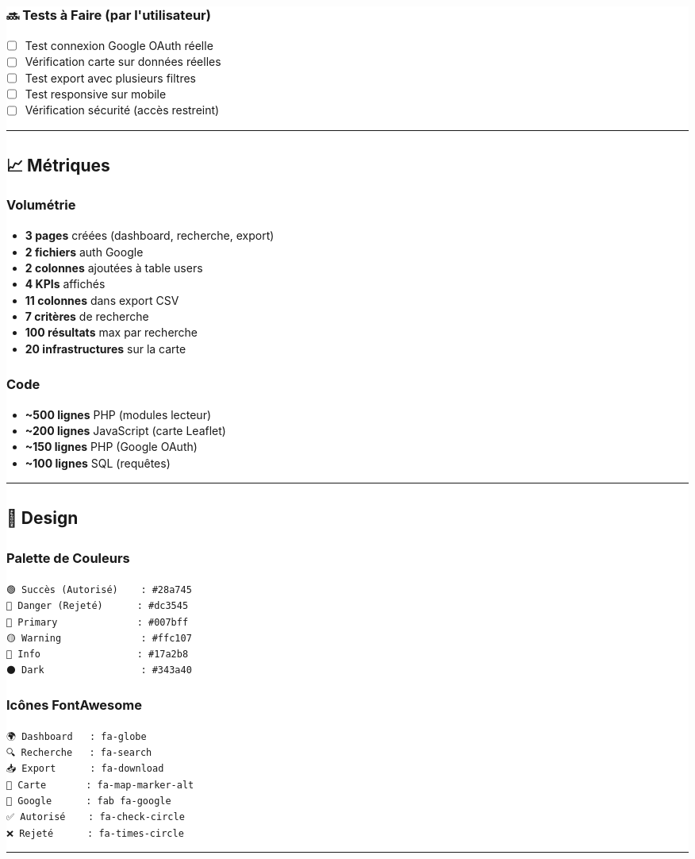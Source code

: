 ### 🔜 Tests à Faire (par l'utilisateur)
- [ ] Test connexion Google OAuth réelle
- [ ] Vérification carte sur données réelles
- [ ] Test export avec plusieurs filtres
- [ ] Test responsive sur mobile
- [ ] Vérification sécurité (accès restreint)

---

## 📈 Métriques

### Volumétrie
- **3 pages** créées (dashboard, recherche, export)
- **2 fichiers** auth Google
- **2 colonnes** ajoutées à table users
- **4 KPIs** affichés
- **11 colonnes** dans export CSV
- **7 critères** de recherche
- **100 résultats** max par recherche
- **20 infrastructures** sur la carte

### Code
- **~500 lignes** PHP (modules lecteur)
- **~200 lignes** JavaScript (carte Leaflet)
- **~150 lignes** PHP (Google OAuth)
- **~100 lignes** SQL (requêtes)

---

## 🎨 Design

### Palette de Couleurs
```
🟢 Succès (Autorisé)    : #28a745
🔴 Danger (Rejeté)      : #dc3545
🔵 Primary              : #007bff
🟡 Warning              : #ffc107
🔵 Info                 : #17a2b8
⚫ Dark                 : #343a40
```

### Icônes FontAwesome
```
🌍 Dashboard   : fa-globe
🔍 Recherche   : fa-search
📥 Export      : fa-download
📍 Carte       : fa-map-marker-alt
🔐 Google      : fab fa-google
✅ Autorisé    : fa-check-circle
❌ Rejeté      : fa-times-circle
```

---